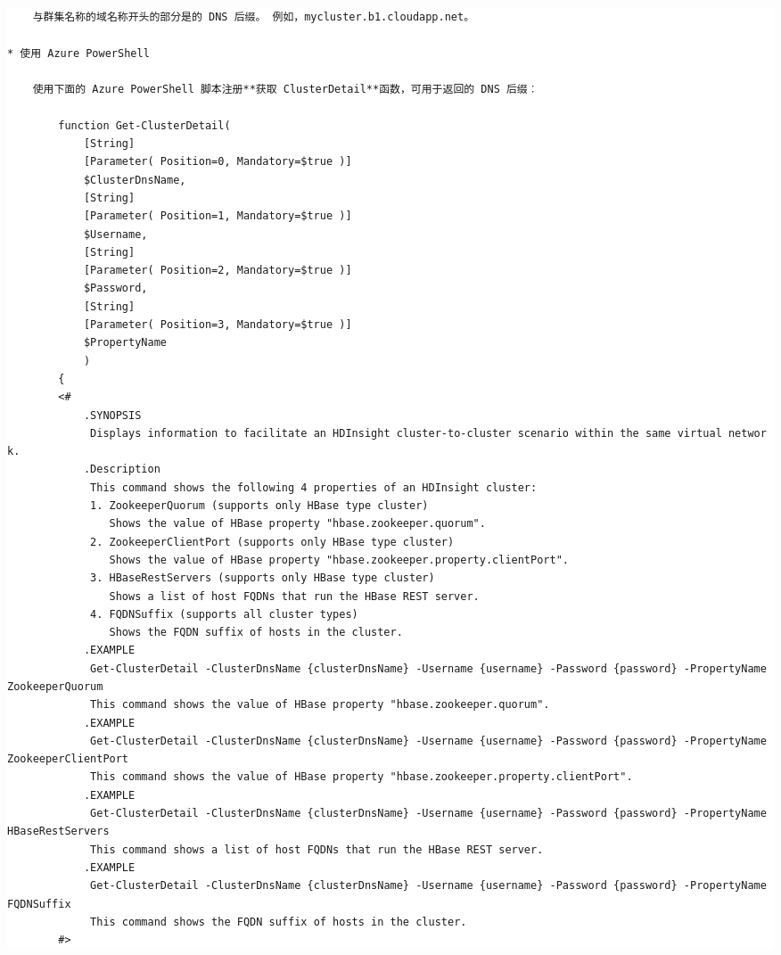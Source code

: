         与群集名称的域名称开头的部分是的 DNS 后缀。 例如，mycluster.b1.cloudapp.net。

    * 使用 Azure PowerShell
    
        使用下面的 Azure PowerShell 脚本注册**获取 ClusterDetail**函数，可用于返回的 DNS 后缀︰

            function Get-ClusterDetail(
                [String]
                [Parameter( Position=0, Mandatory=$true )]
                $ClusterDnsName,
                [String]
                [Parameter( Position=1, Mandatory=$true )]
                $Username,
                [String]
                [Parameter( Position=2, Mandatory=$true )]
                $Password,
                [String]
                [Parameter( Position=3, Mandatory=$true )]
                $PropertyName
                )
            {
            <#
                .SYNOPSIS
                 Displays information to facilitate an HDInsight cluster-to-cluster scenario within the same virtual network.
                .Description
                 This command shows the following 4 properties of an HDInsight cluster:
                 1. ZookeeperQuorum (supports only HBase type cluster)
                    Shows the value of HBase property "hbase.zookeeper.quorum".
                 2. ZookeeperClientPort (supports only HBase type cluster)
                    Shows the value of HBase property "hbase.zookeeper.property.clientPort".
                 3. HBaseRestServers (supports only HBase type cluster)
                    Shows a list of host FQDNs that run the HBase REST server.
                 4. FQDNSuffix (supports all cluster types)
                    Shows the FQDN suffix of hosts in the cluster.
                .EXAMPLE
                 Get-ClusterDetail -ClusterDnsName {clusterDnsName} -Username {username} -Password {password} -PropertyName ZookeeperQuorum
                 This command shows the value of HBase property "hbase.zookeeper.quorum".
                .EXAMPLE
                 Get-ClusterDetail -ClusterDnsName {clusterDnsName} -Username {username} -Password {password} -PropertyName ZookeeperClientPort
                 This command shows the value of HBase property "hbase.zookeeper.property.clientPort".
                .EXAMPLE
                 Get-ClusterDetail -ClusterDnsName {clusterDnsName} -Username {username} -Password {password} -PropertyName HBaseRestServers
                 This command shows a list of host FQDNs that run the HBase REST server.
                .EXAMPLE
                 Get-ClusterDetail -ClusterDnsName {clusterDnsName} -Username {username} -Password {password} -PropertyName FQDNSuffix
                 This command shows the FQDN suffix of hosts in the cluster.
            #>


[1]: http://azure.microsoft.com/services/virtual-network/
[2]: http://technet.microsoft.com/library/ee176961.aspx
[3]: http://technet.microsoft.com/library/hh847889.aspx
[hbase-get-started]: hdinsight-hbase-tutorial-get-started.md
[hbase-twitter-sentiment]: hdinsight-hbase-analyze-twitter-sentiment.md
[vnet-overview]: ../virtual-network/virtual-networks-overview.md
[vm-create]: ../virtual-machines/virtual-machines-windows-hero-tutorial.md
[azure-portal]: https://portal.azure.com
[azure-create-storageaccount]: ../storage-create-storage-account.md
[azure-purchase-options]: http://azure.microsoft.com/pricing/purchase-options/
[azure-member-offers]: http://azure.microsoft.com/pricing/member-offers/
[azure-free-trial]: http://azure.microsoft.com/pricing/free-trial/
[hdinsight-admin-powershell]: hdinsight-administer-use-powershell.md
[hdinsight-admin-portal]: hdinsight-administer-use-management-portal.md#rdp
[hdinsight-powershell-reference]: https://msdn.microsoft.com/library/dn858087.aspx
[twitter-streaming-api]: https://dev.twitter.com/docs/streaming-apis
[twitter-statuses-filter]: https://dev.twitter.com/docs/api/1.1/post/statuses/filter
[powershell-install]: powershell-install-configure.md
[hdinsight-customize-cluster]: hdinsight-hadoop-customize-cluster.md
[hdinsight-provision]: hdinsight-provision-clusters.md
[hdinsight-get-started]: hdinsight-hadoop-linux-tutorial-get-started.md
[hdinsight-storage-powershell]: ../hdinsight-hadoop-use-blob-storage.md#powershell
[hdinsight-analyze-flight-delay-data]: hdinsight-analyze-flight-delay-data.md
[hdinsight-storage]: ../hdinsight-hadoop-use-blob-storage.md
[hdinsight-use-sqoop]: hdinsight-use-sqoop.md
[hdinsight-power-query]: hdinsight-connect-excel-power-query.md
[hdinsight-hive-odbc]: hdinsight-connect-excel-hive-ODBC-driver.md
[hdinsight-hbase-replication-dns]: hdinsight-hbase-geo-replication-configure-DNS.md
[img-dns-surffix]: ./media/hdinsight-hbase-provision-vnet/DNSSuffix.png
[img-primary-dns-suffix]: ./media/hdinsight-hbase-provision-vnet/PrimaryDNSSuffix.png
[img-provision-cluster-page1]: ./media/hdinsight-hbase-provision-vnet/hbasewizard1.png "新 HBase 群集配置详细信息"
[img-provision-cluster-page5]: ./media/hdinsight-hbase-provision-vnet/hbasewizard5.png "将操作脚本保存用于自定义一个 HBase 群集"
[azure-preview-portal]: https://portal.azure.com